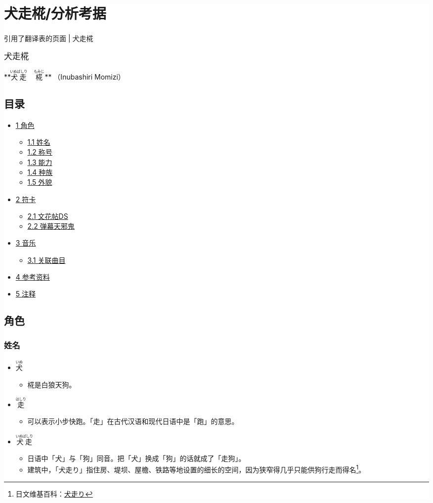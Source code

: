 # 犬走椛/分析考据



引用了翻译表的页面 | 犬走椛

  
<big>犬走椛</big>
  
  
 **<ruby lang="ja"><rb>犬走</rb><rp> (</rp><rt>いぬばしり</rt><rp>) </rp></ruby>
　<ruby lang="ja"><rb>椛</rb><rp> (</rp><rt>もみじ</rt><rp>) </rp></ruby>
** （Inubashiri Momizi）
  


## 目录

- [1 角色](#角色)

  - [1.1 姓名](#姓名)
  - [1.2 称号](#称号)
  - [1.3 能力](#能力)
  - [1.4 种族](#种族)
  - [1.5 外貌](#外貌)



- [2 符卡](#符卡)

  - [2.1 文花帖DS](#文花帖DS)
  - [2.2 弹幕天邪鬼](#弹幕天邪鬼)



- [3 音乐](#音乐)

  - [3.1 关联曲目](#关联曲目)



- [4 参考资料](#参考资料)
- [5 注释](#注释)





## 角色

### 姓名
- <ruby lang="ja"><rb>犬</rb><rp> (</rp><rt>いぬ</rt><rp>) </rp></ruby>

  - 椛是白狼天狗。

- <ruby lang="ja"><rb>走</rb><rp> (</rp><rt>はしり</rt><rp>) </rp></ruby>

  - 可以表示小步快跑。「走」在古代汉语和现代日语中是「跑」的意思。

- <ruby lang="ja"><rb>犬走</rb><rp> (</rp><rt>いぬばしり</rt><rp>) </rp></ruby>

  - 日语中「犬」与「狗」同音。把「犬」换成「狗」的话就成了「走狗」。
  - 建筑中，「犬走り」指住房、堤坝、屋檐、铁路等地设置的细长的空间，因为狭窄得几乎只能供狗行走而得名[^cite_note-1]。


[^cite_note-1]: 日文维基百科：[犬走り](https://en.wikipedia.org/wiki/ja:犬走り)